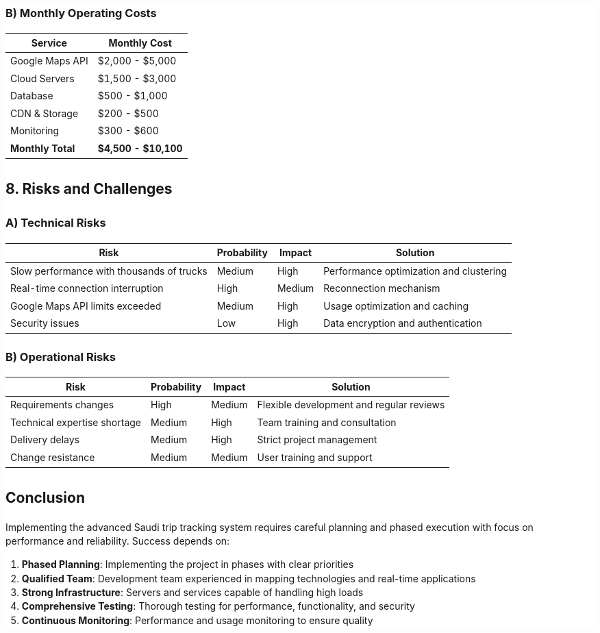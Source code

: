 ### B) Monthly Operating Costs
| Service | Monthly Cost |
|---------|-------------|
| Google Maps API | $2,000 - $5,000 |
| Cloud Servers | $1,500 - $3,000 |
| Database | $500 - $1,000 |
| CDN & Storage | $200 - $500 |
| Monitoring | $300 - $600 |
| **Monthly Total** | **$4,500 - $10,100** |

## 8. Risks and Challenges

### A) Technical Risks
| Risk | Probability | Impact | Solution |
|------|-------------|--------|----------|
| Slow performance with thousands of trucks | Medium | High | Performance optimization and clustering |
| Real-time connection interruption | High | Medium | Reconnection mechanism |
| Google Maps API limits exceeded | Medium | High | Usage optimization and caching |
| Security issues | Low | High | Data encryption and authentication |

### B) Operational Risks
| Risk | Probability | Impact | Solution |
|------|-------------|--------|----------|
| Requirements changes | High | Medium | Flexible development and regular reviews |
| Technical expertise shortage | Medium | High | Team training and consultation |
| Delivery delays | Medium | High | Strict project management |
| Change resistance | Medium | Medium | User training and support |

## Conclusion

Implementing the advanced Saudi trip tracking system requires careful planning and phased execution with focus on performance and reliability. Success depends on:

1. **Phased Planning**: Implementing the project in phases with clear priorities
2. **Qualified Team**: Development team experienced in mapping technologies and real-time applications
3. **Strong Infrastructure**: Servers and services capable of handling high loads
4. **Comprehensive Testing**: Thorough testing for performance, functionality, and security
5. **Continuous Monitoring**: Performance and usage monitoring to ensure quality